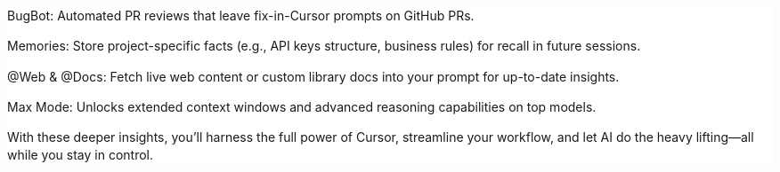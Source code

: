 BugBot: Automated PR reviews that leave fix-in-Cursor prompts on GitHub PRs.

Memories: Store project-specific facts (e.g., API keys structure, business rules) for recall in future sessions.

@Web & @Docs: Fetch live web content or custom library docs into your prompt for up-to-date insights.

Max Mode: Unlocks extended context windows and advanced reasoning capabilities on top models.

With these deeper insights, you’ll harness the full power of Cursor, streamline your workflow, and let AI do the heavy lifting—all while you stay in control.